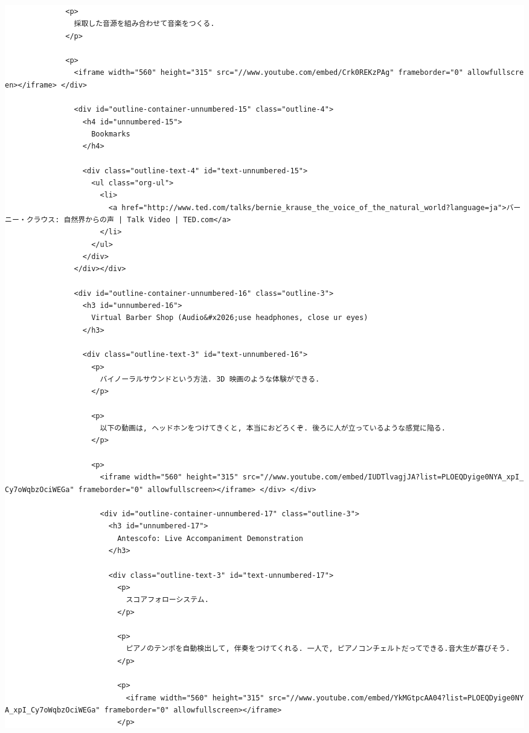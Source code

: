                   <p>
                    採取した音源を組み合わせて音楽をつくる.
                  </p>
                  
                  <p>
                    <iframe width="560" height="315" src="//www.youtube.com/embed/Crk0REKzPAg" frameborder="0" allowfullscreen></iframe> </div> 
                    
                    <div id="outline-container-unnumbered-15" class="outline-4">
                      <h4 id="unnumbered-15">
                        Bookmarks
                      </h4>
                      
                      <div class="outline-text-4" id="text-unnumbered-15">
                        <ul class="org-ul">
                          <li>
                            <a href="http://www.ted.com/talks/bernie_krause_the_voice_of_the_natural_world?language=ja">バーニー・クラウス: 自然界からの声 | Talk Video | TED.com</a>
                          </li>
                        </ul>
                      </div>
                    </div></div> 
                    
                    <div id="outline-container-unnumbered-16" class="outline-3">
                      <h3 id="unnumbered-16">
                        Virtual Barber Shop (Audio&#x2026;use headphones, close ur eyes)
                      </h3>
                      
                      <div class="outline-text-3" id="text-unnumbered-16">
                        <p>
                          バイノーラルサウンドという方法. 3D 映画のような体験ができる.
                        </p>
                        
                        <p>
                          以下の動画は, ヘッドホンをつけてきくと, 本当におどろくぞ. 後ろに人が立っているような感覚に陥る.
                        </p>
                        
                        <p>
                          <iframe width="560" height="315" src="//www.youtube.com/embed/IUDTlvagjJA?list=PLOEQDyige0NYA_xpI_Cy7oWqbzOciWEGa" frameborder="0" allowfullscreen></iframe> </div> </div> 
                          
                          <div id="outline-container-unnumbered-17" class="outline-3">
                            <h3 id="unnumbered-17">
                              Antescofo: Live Accompaniment Demonstration
                            </h3>
                            
                            <div class="outline-text-3" id="text-unnumbered-17">
                              <p>
                                スコアフォローシステム.
                              </p>
                              
                              <p>
                                ピアノのテンポを自動検出して, 伴奏をつけてくれる. 一人で, ピアノコンチェルトだってできる.音大生が喜びそう.
                              </p>
                              
                              <p>
                                <iframe width="560" height="315" src="//www.youtube.com/embed/YkMGtpcAA04?list=PLOEQDyige0NYA_xpI_Cy7oWqbzOciWEGa" frameborder="0" allowfullscreen></iframe>
                              </p>
                              